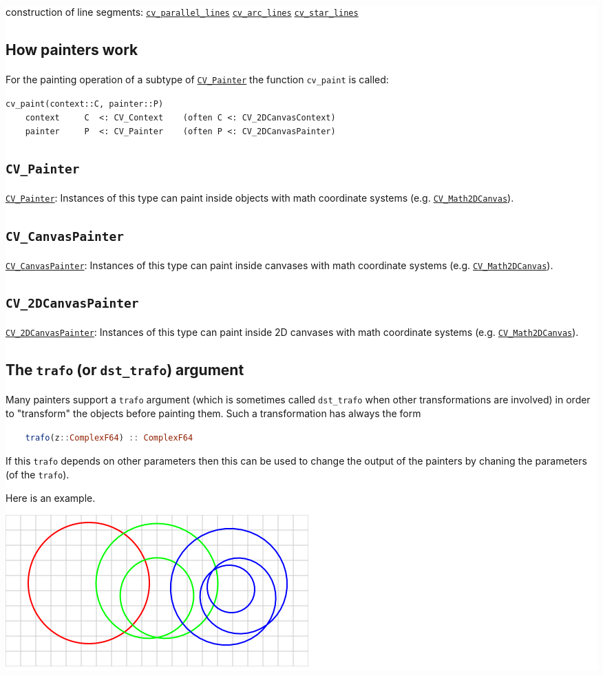 construction of line segments: [`cv_parallel_lines`](./Painter.md#user-content-cv_parallel_lines)  [`cv_arc_lines`](./Painter.md#user-content-cv_arc_lines)  [`cv_star_lines`](./Painter.md#user-content-cv_star_lines)

## How painters work

For the  painting operation of a subtype of [`CV_Painter`](./Painter.md#user-content-cv_painter) the function `cv_paint` is called:

```
cv_paint(context::C, painter::P)
    context     C  <: CV_Context    (often C <: CV_2DCanvasContext)
    painter     P  <: CV_Painter    (often P <: CV_2DCanvasPainter)
```

## `CV_Painter`

[`CV_Painter`](./Painter.md#user-content-cv_painter): Instances of this type can paint inside objects with math coordinate systems (e.g. [`CV_Math2DCanvas`](./Canvas.md#user-content-cv_math2dcanvas)).

## `CV_CanvasPainter`

[`CV_CanvasPainter`](./Painter.md#user-content-cv_canvaspainter): Instances of this type can paint inside canvases with math coordinate systems (e.g. [`CV_Math2DCanvas`](./Canvas.md#user-content-cv_math2dcanvas)).

## `CV_2DCanvasPainter`

[`CV_2DCanvasPainter`](./Painter.md#user-content-cv_2dcanvaspainter): Instances of this type can paint inside 2D canvases with math coordinate systems (e.g. [`CV_Math2DCanvas`](./Canvas.md#user-content-cv_math2dcanvas)).

## The `trafo` (or `dst_trafo`) argument

Many painters support a `trafo` argument (which is sometimes called `dst_trafo` when other transformations are involved) in order to "transform" the objects before painting them. Such a transformation has always the form

```julia
    trafo(z::ComplexF64) :: ComplexF64
```

If this `trafo` depends on other parameters then this can be used to change the output of the painters by chaning the parameters (of the `trafo`).

Here is an example.

![./Painter_trafoarg.png](./Painter_trafoarg.png)
